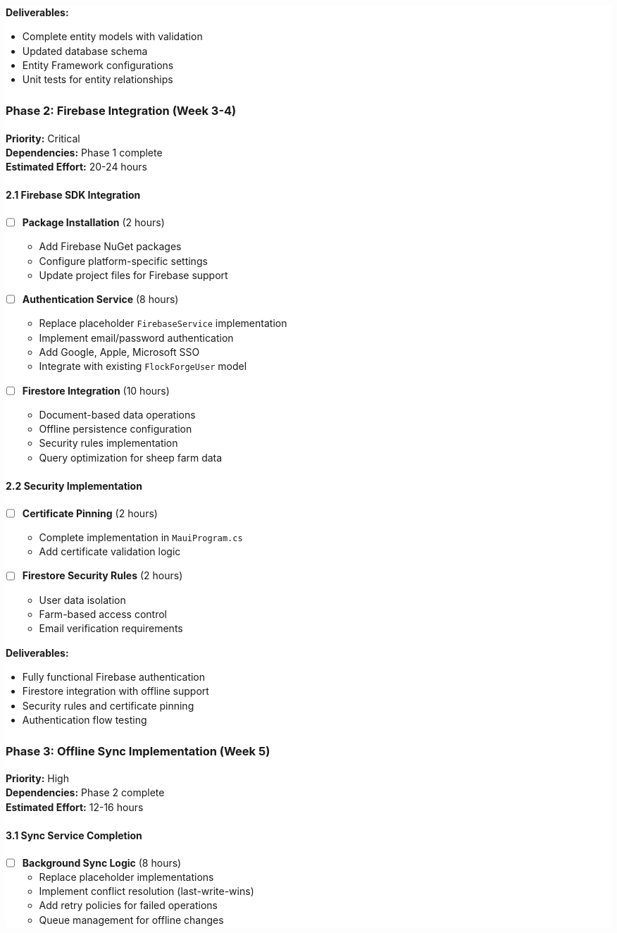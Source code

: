 **Deliverables:**
- Complete entity models with validation
- Updated database schema
- Entity Framework configurations
- Unit tests for entity relationships

### Phase 2: Firebase Integration (Week 3-4)
**Priority:** Critical  
**Dependencies:** Phase 1 complete  
**Estimated Effort:** 20-24 hours

#### 2.1 Firebase SDK Integration
- [ ] **Package Installation** (2 hours)
  - Add Firebase NuGet packages
  - Configure platform-specific settings
  - Update project files for Firebase support
  
- [ ] **Authentication Service** (8 hours)
  - Replace placeholder `FirebaseService` implementation
  - Implement email/password authentication
  - Add Google, Apple, Microsoft SSO
  - Integrate with existing `FlockForgeUser` model
  
- [ ] **Firestore Integration** (10 hours)
  - Document-based data operations
  - Offline persistence configuration
  - Security rules implementation
  - Query optimization for sheep farm data

#### 2.2 Security Implementation
- [ ] **Certificate Pinning** (2 hours)
  - Complete implementation in `MauiProgram.cs`
  - Add certificate validation logic
  
- [ ] **Firestore Security Rules** (2 hours)
  - User data isolation
  - Farm-based access control
  - Email verification requirements

**Deliverables:**
- Fully functional Firebase authentication
- Firestore integration with offline support
- Security rules and certificate pinning
- Authentication flow testing

### Phase 3: Offline Sync Implementation (Week 5)
**Priority:** High  
**Dependencies:** Phase 2 complete  
**Estimated Effort:** 12-16 hours

#### 3.1 Sync Service Completion
- [ ] **Background Sync Logic** (8 hours)
  - Replace placeholder implementations
  - Implement conflict resolution (last-write-wins)
  - Add retry policies for failed operations
  - Queue management for offline changes
  
